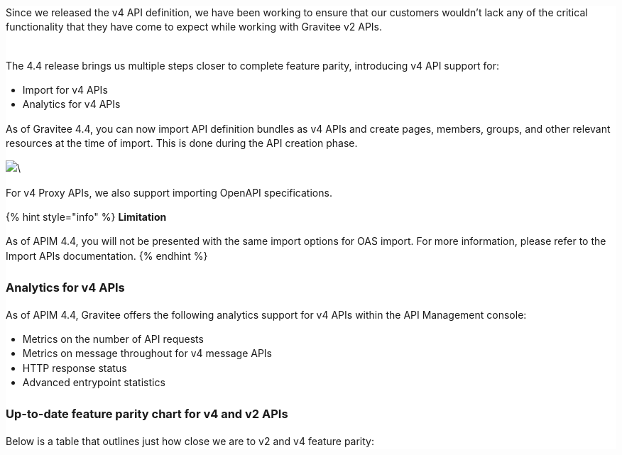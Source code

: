 Since we released the v4 API definition, we have been working to ensure that our customers wouldn’t lack any of the critical functionality that they have come to expect while working with Gravitee v2 APIs.&#x20;

\
The 4.4 release brings us multiple steps closer to complete feature parity, introducing v4 API support for:

* Import for v4 APIs
* Analytics for v4 APIs

As of Gravitee 4.4, you can now import API definition bundles as v4 APIs and create pages, members, groups, and other relevant resources at the time of import. This is done during the API creation phase.

![](<../../.gitbook/assets/Screenshot 2024-06-24 at 5.07.21 PM.png>)\


For v4 Proxy APIs, we also support importing OpenAPI specifications.&#x20;

{% hint style="info" %}
**Limitation**

As of APIM 4.4, you will not be presented with the same import options for OAS import. For more information, please refer to the Import APIs documentation.
{% endhint %}

### Analytics for v4 APIs

As of APIM 4.4, Gravitee offers the following analytics support for v4 APIs within the API Management console:

* Metrics on the number of API requests
* Metrics on message throughout for v4 message APIs
* HTTP response status
* Advanced entrypoint statistics

### Up-to-date feature parity chart for v4 and v2 APIs

Below is a table that outlines just how close we are to v2 and v4 feature parity:
